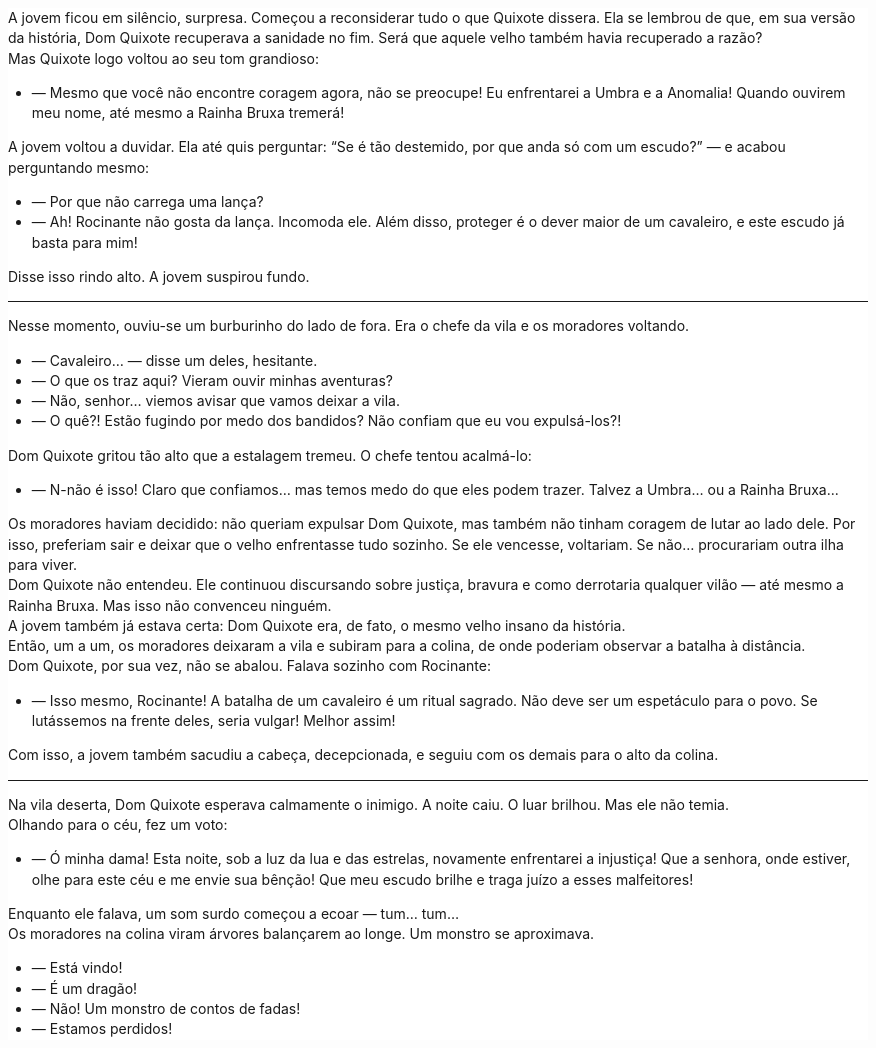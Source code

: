 A jovem ficou em silêncio, surpresa. Começou a reconsiderar tudo o que Quixote dissera. Ela se lembrou de que, em sua versão da história, Dom Quixote recuperava a sanidade no fim. Será que aquele velho também havia recuperado a razão?  
Mas Quixote logo voltou ao seu tom grandioso:
 * — Mesmo que você não encontre coragem agora, não se preocupe! Eu enfrentarei a Umbra e a Anomalia! Quando ouvirem meu nome, até mesmo a Rainha Bruxa tremerá!  
 
A jovem voltou a duvidar. Ela até quis perguntar: “Se é tão destemido, por que anda só com um escudo?” — e acabou perguntando mesmo:
 * — Por que não carrega uma lança?
 * — Ah! Rocinante não gosta da lança. Incomoda ele. Além disso, proteger é o dever maior de um cavaleiro, e este escudo já basta para mim!  
 
Disse isso rindo alto. A jovem suspirou fundo.

* * *

Nesse momento, ouviu-se um burburinho do lado de fora. Era o chefe da vila e os moradores voltando.
 * — Cavaleiro… — disse um deles, hesitante.
 * — O que os traz aqui? Vieram ouvir minhas aventuras?
 * — Não, senhor… viemos avisar que vamos deixar a vila.
 * — O quê?! Estão fugindo por medo dos bandidos? Não confiam que eu vou expulsá-los?!  
 
Dom Quixote gritou tão alto que a estalagem tremeu. O chefe tentou acalmá-lo:
 * — N-não é isso! Claro que confiamos… mas temos medo do que eles podem trazer. Talvez a Umbra… ou a Rainha Bruxa...  
 
Os moradores haviam decidido: não queriam expulsar Dom Quixote, mas também não tinham coragem de lutar ao lado dele. Por isso, preferiam sair e deixar que o velho enfrentasse tudo sozinho. Se ele vencesse, voltariam. Se não… procurariam outra ilha para viver.  
Dom Quixote não entendeu. Ele continuou discursando sobre justiça, bravura e como derrotaria qualquer vilão — até mesmo a Rainha Bruxa. Mas isso não convenceu ninguém.  
A jovem também já estava certa: Dom Quixote era, de fato, o mesmo velho insano da história.  
Então, um a um, os moradores deixaram a vila e subiram para a colina, de onde poderiam observar a batalha à distância.  
Dom Quixote, por sua vez, não se abalou. Falava sozinho com Rocinante:
 * — Isso mesmo, Rocinante! A batalha de um cavaleiro é um ritual sagrado. Não deve ser um espetáculo para o povo. Se lutássemos na frente deles, seria vulgar! Melhor assim!  
 
Com isso, a jovem também sacudiu a cabeça, decepcionada, e seguiu com os demais para o alto da colina.

* * *

Na vila deserta, Dom Quixote esperava calmamente o inimigo. A noite caiu. O luar brilhou. Mas ele não temia.  
Olhando para o céu, fez um voto:
 * — Ó minha dama! Esta noite, sob a luz da lua e das estrelas, novamente enfrentarei a injustiça! Que a senhora, onde estiver, olhe para este céu e me envie sua bênção! Que meu escudo brilhe e traga juízo a esses malfeitores!  
 
Enquanto ele falava, um som surdo começou a ecoar — tum… tum…  
Os moradores na colina viram árvores balançarem ao longe. Um monstro se aproximava.
 * — Está vindo!
 * — É um dragão!
 * — Não! Um monstro de contos de fadas!
 * — Estamos perdidos!  
 